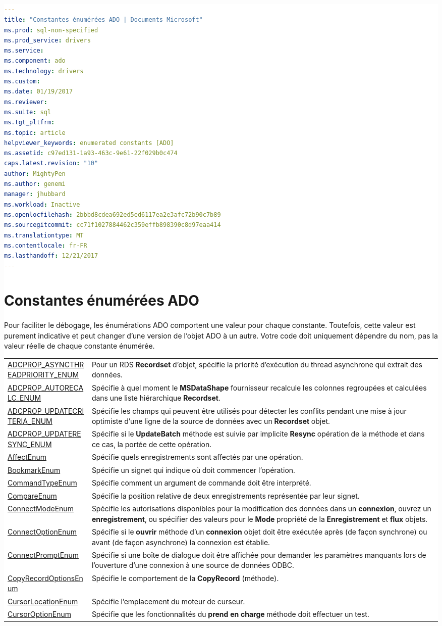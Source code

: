 ```yaml
---
title: "Constantes énumérées ADO | Documents Microsoft"
ms.prod: sql-non-specified
ms.prod_service: drivers
ms.service: 
ms.component: ado
ms.technology: drivers
ms.custom: 
ms.date: 01/19/2017
ms.reviewer: 
ms.suite: sql
ms.tgt_pltfrm: 
ms.topic: article
helpviewer_keywords: enumerated constants [ADO]
ms.assetid: c97ed131-1a93-463c-9e61-22f029b0c474
caps.latest.revision: "10"
author: MightyPen
ms.author: genemi
manager: jhubbard
ms.workload: Inactive
ms.openlocfilehash: 2bbbd8cdea692ed5ed6117ea2e3afc72b90c7b89
ms.sourcegitcommit: cc71f1027884462c359effb898390c8d97eaa414
ms.translationtype: MT
ms.contentlocale: fr-FR
ms.lasthandoff: 12/21/2017
---
```

# <a name="ado-enumerated-constants"></a>Constantes énumérées ADO
Pour faciliter le débogage, les énumérations ADO comportent une valeur pour chaque constante. Toutefois, cette valeur est purement indicative et peut changer d’une version de l’objet ADO à un autre. Votre code doit uniquement dépendre du nom, pas la valeur réelle de chaque constante énumérée.  
  
|||  
|-|-|  
|[ADCPROP_ASYNCTHREADPRIORITY_ENUM](../../../ado/reference/ado-api/adcprop-asyncthreadpriority-enum.md)|Pour un RDS **Recordset** d’objet, spécifie la priorité d’exécution du thread asynchrone qui extrait des données.|  
|[ADCPROP_AUTORECALC_ENUM](../../../ado/reference/ado-api/adcprop-autorecalc-enum.md)|Spécifie à quel moment le **MSDataShape** fournisseur recalcule les colonnes regroupées et calculées dans une liste hiérarchique **Recordset**.|  
|[ADCPROP_UPDATECRITERIA_ENUM](../../../ado/reference/ado-api/adcprop-updatecriteria-enum.md)|Spécifie les champs qui peuvent être utilisés pour détecter les conflits pendant une mise à jour optimiste d’une ligne de la source de données avec un **Recordset** objet.|  
|[ADCPROP_UPDATERESYNC_ENUM](../../../ado/reference/ado-api/adcprop-updateresync-enum.md)|Spécifie si le **UpdateBatch** méthode est suivie par implicite **Resync** opération de la méthode et dans ce cas, la portée de cette opération.|  
|[AffectEnum](../../../ado/reference/ado-api/affectenum.md)|Spécifie quels enregistrements sont affectés par une opération.|  
|[BookmarkEnum](../../../ado/reference/ado-api/bookmarkenum.md)|Spécifie un signet qui indique où doit commencer l’opération.|  
|[CommandTypeEnum](../../../ado/reference/ado-api/commandtypeenum.md)|Spécifie comment un argument de commande doit être interprété.|  
|[CompareEnum](../../../ado/reference/ado-api/compareenum.md)|Spécifie la position relative de deux enregistrements représentée par leur signet.|  
|[ConnectModeEnum](../../../ado/reference/ado-api/connectmodeenum.md)|Spécifie les autorisations disponibles pour la modification des données dans un **connexion**, ouvrez un **enregistrement**, ou spécifier des valeurs pour le **Mode** propriété de la  **Enregistrement** et **flux** objets.|  
|[ConnectOptionEnum](../../../ado/reference/ado-api/connectoptionenum.md)|Spécifie si le **ouvrir** méthode d’un **connexion** objet doit être exécutée après (de façon synchrone) ou avant (de façon asynchrone) la connexion est établie.|  
|[ConnectPromptEnum](../../../ado/reference/ado-api/connectpromptenum.md)|Spécifie si une boîte de dialogue doit être affichée pour demander les paramètres manquants lors de l’ouverture d’une connexion à une source de données ODBC.|  
|[CopyRecordOptionsEnum](../../../ado/reference/ado-api/copyrecordoptionsenum.md)|Spécifie le comportement de la **CopyRecord** (méthode).|  
|[CursorLocationEnum](../../../ado/reference/ado-api/cursorlocationenum.md)|Spécifie l’emplacement du moteur de curseur.|  
|[CursorOptionEnum](../../../ado/reference/ado-api/cursoroptionenum.md)|Spécifie que les fonctionnalités du **prend en charge** méthode doit effectuer un test.|  